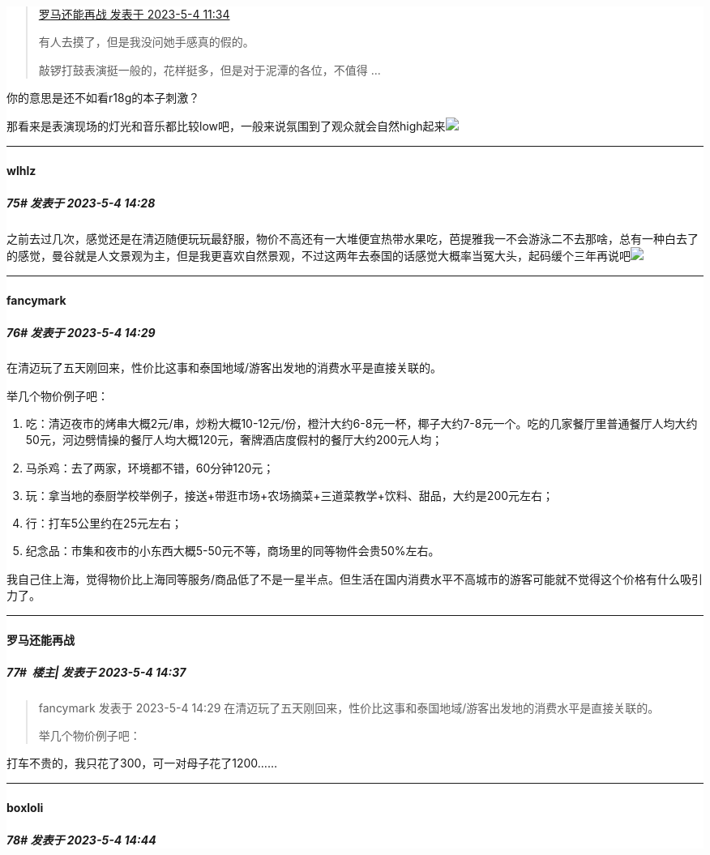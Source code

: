 <blockquote><a href="httphttps://bbs.saraba1st.com/2b/forum.php?mod=redirect&amp;goto=findpost&amp;pid=60716492&amp;ptid=2132950" target="_blank">罗马还能再战 发表于 2023-5-4 11:34</a>

有人去摸了，但是我没问她手感真的假的。

敲锣打鼓表演挺一般的，花样挺多，但是对于泥潭的各位，不值得 ...</blockquote>
你的意思是还不如看r18g的本子刺激？

那看来是表演现场的灯光和音乐都比较low吧，一般来说氛围到了观众就会自然high起来<img src="https://static.saraba1st.com/image/smiley/carton2017/003.png" referrerpolicy="no-referrer">

*****

####  wlhlz  
##### 75#       发表于 2023-5-4 14:28

之前去过几次，感觉还是在清迈随便玩玩最舒服，物价不高还有一大堆便宜热带水果吃，芭提雅我一不会游泳二不去那啥，总有一种白去了的感觉，曼谷就是人文景观为主，但是我更喜欢自然景观，不过这两年去泰国的话感觉大概率当冤大头，起码缓个三年再说吧<img src="https://static.saraba1st.com/image/smiley/face2017/009.gif" referrerpolicy="no-referrer">

*****

####  fancymark  
##### 76#       发表于 2023-5-4 14:29

在清迈玩了五天刚回来，性价比这事和泰国地域/游客出发地的消费水平是直接关联的。

举几个物价例子吧：

1. 吃：清迈夜市的烤串大概2元/串，炒粉大概10-12元/份，橙汁大约6-8元一杯，椰子大约7-8元一个。吃的几家餐厅里普通餐厅人均大约50元，河边劈情操的餐厅人均大概120元，奢牌酒店度假村的餐厅大约200元人均；

2. 马杀鸡：去了两家，环境都不错，60分钟120元；

3. 玩：拿当地的泰厨学校举例子，接送+带逛市场+农场摘菜+三道菜教学+饮料、甜品，大约是200元左右；

4. 行：打车5公里约在25元左右；

5. 纪念品：市集和夜市的小东西大概5-50元不等，商场里的同等物件会贵50%左右。

我自己住上海，觉得物价比上海同等服务/商品低了不是一星半点。但生活在国内消费水平不高城市的游客可能就不觉得这个价格有什么吸引力了。


*****

####  罗马还能再战  
##### 77#         楼主| 发表于 2023-5-4 14:37

<blockquote>fancymark 发表于 2023-5-4 14:29
在清迈玩了五天刚回来，性价比这事和泰国地域/游客出发地的消费水平是直接关联的。

举几个物价例子吧：
</blockquote>
打车不贵的，我只花了300，可一对母子花了1200……

*****

####  boxloli  
##### 78#       发表于 2023-5-4 14:44
